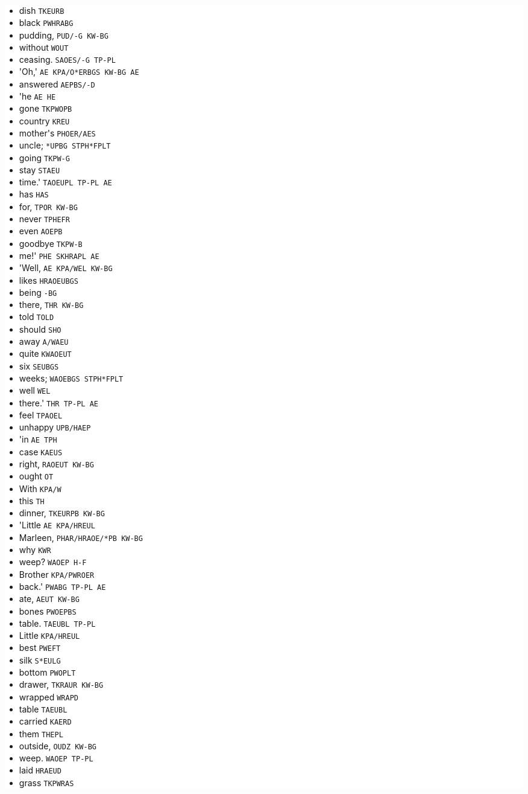 * dish `TKEURB`
* black `PWHRABG`
* pudding, `PUD/-G KW-BG`
* without `WOUT`
* ceasing. `SAOES/-G TP-PL`
* 'Oh,' `AE KPA/O*ERBGS KW-BG AE`
* answered `AEPBS/-D`
* 'he `AE HE`
* gone `TKPWOPB`
* country `KREU`
* mother's `PHOER/AES`
* uncle; `*UPBG STPH*FPLT`
* going `TKPW-G`
* stay `STAEU`
* time.' `TAOEUPL TP-PL AE`
* has `HAS`
* for, `TPOR KW-BG`
* never `TPHEFR`
* even `AOEPB`
* goodbye `TKPW-B`
* me!' `PHE SKHRAPL AE`
* 'Well, `AE KPA/WEL KW-BG`
* likes `HRAOEUBGS`
* being `-BG`
* there, `THR KW-BG`
* told `TOLD`
* should `SHO`
* away `A/WAEU`
* quite `KWAOEUT`
* six `SEUBGS`
* weeks; `WAOEBGS STPH*FPLT`
* well `WEL`
* there.' `THR TP-PL AE`
* feel `TPAOEL`
* unhappy `UPB/HAEP`
* 'in `AE TPH`
* case `KAEUS`
* right, `RAOEUT KW-BG`
* ought `OT`
* With `KPA/W`
* this `TH`
* dinner, `TKEURPB KW-BG`
* 'Little `AE KPA/HREUL`
* Marleen, `PHAR/HRAOE/*PB KW-BG`
* why `KWR`
* weep? `WAOEP H-F`
* Brother `KPA/PWROER`
* back.' `PWABG TP-PL AE`
* ate, `AEUT KW-BG`
* bones `PWOEPBS`
* table. `TAEUBL TP-PL`
* Little `KPA/HREUL`
* best `PWEFT`
* silk `S*EULG`
* bottom `PWOPLT`
* drawer, `TKRAUR KW-BG`
* wrapped `WRAPD`
* table `TAEUBL`
* carried `KAERD`
* them `THEPL`
* outside, `OUDZ KW-BG`
* weep. `WAOEP TP-PL`
* laid `HRAEUD`
* grass `TKPWRAS`